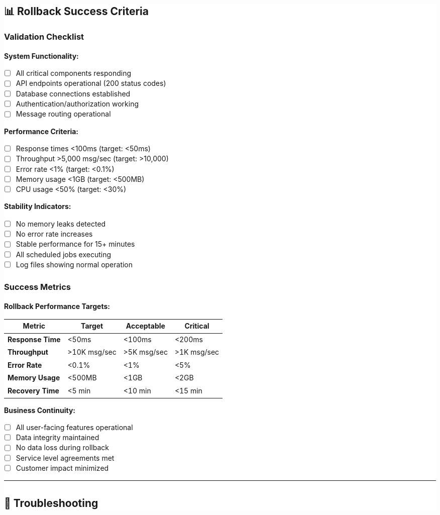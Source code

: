 
## 📊 **Rollback Success Criteria**

### **Validation Checklist**

**System Functionality:**
- [ ] All critical components responding
- [ ] API endpoints operational (200 status codes)
- [ ] Database connections established
- [ ] Authentication/authorization working
- [ ] Message routing operational

**Performance Criteria:**
- [ ] Response times <100ms (target: <50ms)
- [ ] Throughput >5,000 msg/sec (target: >10,000)
- [ ] Error rate <1% (target: <0.1%)
- [ ] Memory usage <1GB (target: <500MB)
- [ ] CPU usage <50% (target: <30%)

**Stability Indicators:**
- [ ] No memory leaks detected
- [ ] No error rate increases
- [ ] Stable performance for 15+ minutes
- [ ] All scheduled jobs executing
- [ ] Log files showing normal operation

### **Success Metrics**

**Rollback Performance Targets:**

| Metric | Target | Acceptable | Critical |
|--------|--------|------------|----------|
| **Response Time** | <50ms | <100ms | <200ms |
| **Throughput** | >10K msg/sec | >5K msg/sec | >1K msg/sec |
| **Error Rate** | <0.1% | <1% | <5% |
| **Memory Usage** | <500MB | <1GB | <2GB |
| **Recovery Time** | <5 min | <10 min | <15 min |

**Business Continuity:**
- [ ] All user-facing features operational
- [ ] Data integrity maintained
- [ ] No data loss during rollback
- [ ] Service level agreements met
- [ ] Customer impact minimized

---

## 🚨 **Troubleshooting**

